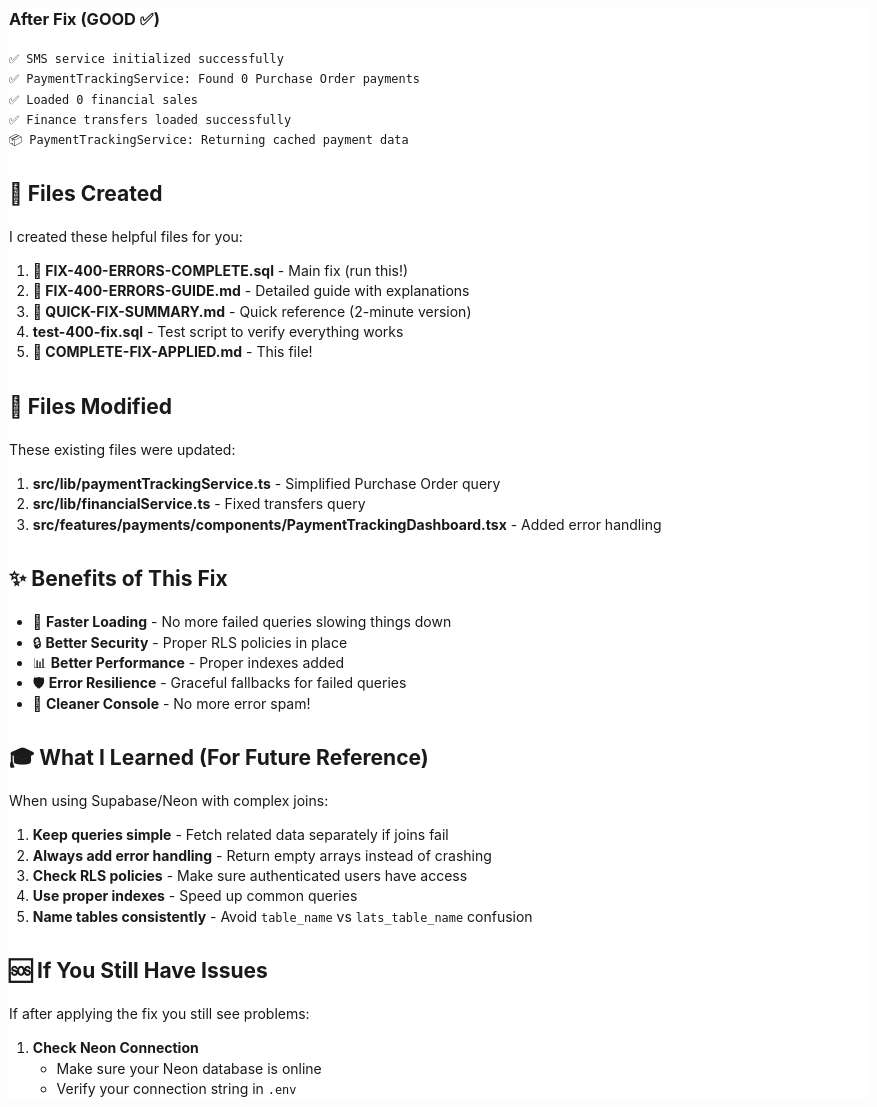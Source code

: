 ### After Fix (GOOD ✅)
```
✅ SMS service initialized successfully
✅ PaymentTrackingService: Found 0 Purchase Order payments
✅ Loaded 0 financial sales
✅ Finance transfers loaded successfully
📦 PaymentTrackingService: Returning cached payment data
```

## 📁 Files Created

I created these helpful files for you:

1. **🔧 FIX-400-ERRORS-COMPLETE.sql** - Main fix (run this!)
2. **🎯 FIX-400-ERRORS-GUIDE.md** - Detailed guide with explanations
3. **🎯 QUICK-FIX-SUMMARY.md** - Quick reference (2-minute version)
4. **test-400-fix.sql** - Test script to verify everything works
5. **🎊 COMPLETE-FIX-APPLIED.md** - This file!

## 📁 Files Modified

These existing files were updated:

1. **src/lib/paymentTrackingService.ts** - Simplified Purchase Order query
2. **src/lib/financialService.ts** - Fixed transfers query
3. **src/features/payments/components/PaymentTrackingDashboard.tsx** - Added error handling

## ✨ Benefits of This Fix

- 🚀 **Faster Loading** - No more failed queries slowing things down
- 🔒 **Better Security** - Proper RLS policies in place
- 📊 **Better Performance** - Proper indexes added
- 🛡️ **Error Resilience** - Graceful fallbacks for failed queries
- 🧹 **Cleaner Console** - No more error spam!

## 🎓 What I Learned (For Future Reference)

When using Supabase/Neon with complex joins:
1. **Keep queries simple** - Fetch related data separately if joins fail
2. **Always add error handling** - Return empty arrays instead of crashing
3. **Check RLS policies** - Make sure authenticated users have access
4. **Use proper indexes** - Speed up common queries
5. **Name tables consistently** - Avoid `table_name` vs `lats_table_name` confusion

## 🆘 If You Still Have Issues

If after applying the fix you still see problems:

1. **Check Neon Connection**
   - Make sure your Neon database is online
   - Verify your connection string in `.env`

